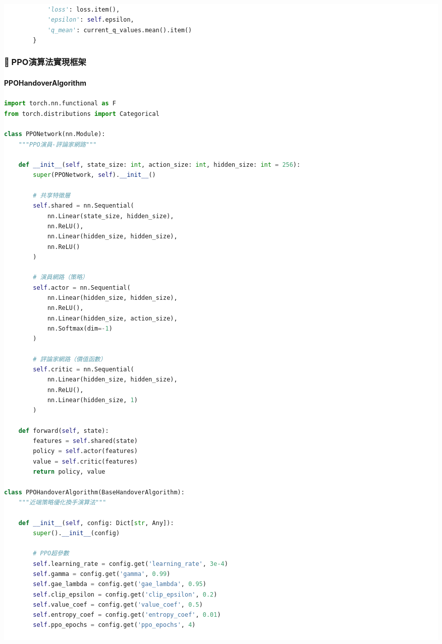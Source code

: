 ```python
            'loss': loss.item(),
            'epsilon': self.epsilon,
            'q_mean': current_q_values.mean().item()
        }
```

### 🎯 PPO演算法實現框架

#### PPOHandoverAlgorithm
```python
import torch.nn.functional as F
from torch.distributions import Categorical

class PPONetwork(nn.Module):
    """PPO演員-評論家網路"""
    
    def __init__(self, state_size: int, action_size: int, hidden_size: int = 256):
        super(PPONetwork, self).__init__()
        
        # 共享特徵層
        self.shared = nn.Sequential(
            nn.Linear(state_size, hidden_size),
            nn.ReLU(),
            nn.Linear(hidden_size, hidden_size),
            nn.ReLU()
        )
        
        # 演員網路（策略）
        self.actor = nn.Sequential(
            nn.Linear(hidden_size, hidden_size),
            nn.ReLU(),
            nn.Linear(hidden_size, action_size),
            nn.Softmax(dim=-1)
        )
        
        # 評論家網路（價值函數）
        self.critic = nn.Sequential(
            nn.Linear(hidden_size, hidden_size),
            nn.ReLU(),
            nn.Linear(hidden_size, 1)
        )
    
    def forward(self, state):
        features = self.shared(state)
        policy = self.actor(features)
        value = self.critic(features)
        return policy, value

class PPOHandoverAlgorithm(BaseHandoverAlgorithm):
    """近端策略優化換手演算法"""
    
    def __init__(self, config: Dict[str, Any]):
        super().__init__(config)
        
        # PPO超參數
        self.learning_rate = config.get('learning_rate', 3e-4)
        self.gamma = config.get('gamma', 0.99)
        self.gae_lambda = config.get('gae_lambda', 0.95)
        self.clip_epsilon = config.get('clip_epsilon', 0.2)
        self.value_coef = config.get('value_coef', 0.5)
        self.entropy_coef = config.get('entropy_coef', 0.01)
        self.ppo_epochs = config.get('ppo_epochs', 4)
        
```